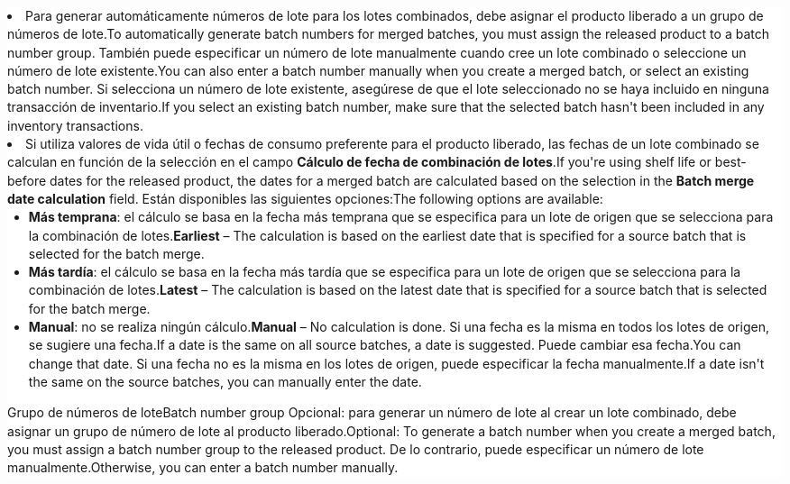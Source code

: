 <li><span data-ttu-id="8a0b6-124">Para generar automáticamente números de lote para los lotes combinados, debe asignar el producto liberado a un grupo de números de lote.</span><span class="sxs-lookup"><span data-stu-id="8a0b6-124">To automatically generate batch numbers for merged batches, you must assign the released product to a batch number group.</span></span> <span data-ttu-id="8a0b6-125">También puede especificar un número de lote manualmente cuando cree un lote combinado o seleccione un número de lote existente.</span><span class="sxs-lookup"><span data-stu-id="8a0b6-125">You can also enter a batch number manually when you create a merged batch, or select an existing batch number.</span></span> <span data-ttu-id="8a0b6-126">Si selecciona un número de lote existente, asegúrese de que el lote seleccionado no se haya incluido en ninguna transacción de inventario.</span><span class="sxs-lookup"><span data-stu-id="8a0b6-126">If you select an existing batch number, make sure that the selected batch hasn't been included in any inventory transactions.</span></span></li>
<li><span data-ttu-id="8a0b6-127">Si utiliza valores de vida útil o fechas de consumo preferente para el producto liberado, las fechas de un lote combinado se calculan en función de la selección en el campo <strong>Cálculo de fecha de combinación de lotes</strong>.</span><span class="sxs-lookup"><span data-stu-id="8a0b6-127">If you're using shelf life or best-before dates for the released product, the dates for a merged batch are calculated based on the selection in the <strong>Batch merge date calculation</strong> field.</span></span> <span data-ttu-id="8a0b6-128">Están disponibles las siguientes opciones:</span><span class="sxs-lookup"><span data-stu-id="8a0b6-128">The following options are available:</span></span>
<ul>
<li><span data-ttu-id="8a0b6-129"><strong>Más temprana</strong>: el cálculo se basa en la fecha más temprana que se especifica para un lote de origen que se selecciona para la combinación de lotes.</span><span class="sxs-lookup"><span data-stu-id="8a0b6-129"><strong>Earliest</strong> – The calculation is based on the earliest date that is specified for a source batch that is selected for the batch merge.</span></span></li>
<li><span data-ttu-id="8a0b6-130"><strong>Más tardía</strong>: el cálculo se basa en la fecha más tardía que se especifica para un lote de origen que se selecciona para la combinación de lotes.</span><span class="sxs-lookup"><span data-stu-id="8a0b6-130"><strong>Latest</strong> – The calculation is based on the latest date that is specified for a source batch that is selected for the batch merge.</span></span></li>
<li><span data-ttu-id="8a0b6-131"><strong>Manual</strong>: no se realiza ningún cálculo.</span><span class="sxs-lookup"><span data-stu-id="8a0b6-131"><strong>Manual</strong> – No calculation is done.</span></span> <span data-ttu-id="8a0b6-132">Si una fecha es la misma en todos los lotes de origen, se sugiere una fecha.</span><span class="sxs-lookup"><span data-stu-id="8a0b6-132">If a date is the same on all source batches, a date is suggested.</span></span> <span data-ttu-id="8a0b6-133">Puede cambiar esa fecha.</span><span class="sxs-lookup"><span data-stu-id="8a0b6-133">You can change that date.</span></span> <span data-ttu-id="8a0b6-134">Si una fecha no es la misma en los lotes de origen, puede especificar la fecha manualmente.</span><span class="sxs-lookup"><span data-stu-id="8a0b6-134">If a date isn't the same on the source batches, you can manually enter the date.</span></span></li>
</ul></li>
</ul></td>
</tr>
<tr class="even">
<td><span data-ttu-id="8a0b6-135">Grupo de números de lote</span><span class="sxs-lookup"><span data-stu-id="8a0b6-135">Batch number group</span></span></td>
<td><span data-ttu-id="8a0b6-136">Opcional: para generar un número de lote al crear un lote combinado, debe asignar un grupo de número de lote al producto liberado.</span><span class="sxs-lookup"><span data-stu-id="8a0b6-136">Optional: To generate a batch number when you create a merged batch, you must assign a batch number group to the released product.</span></span> <span data-ttu-id="8a0b6-137">De lo contrario, puede especificar un número de lote manualmente.</span><span class="sxs-lookup"><span data-stu-id="8a0b6-137">Otherwise, you can enter a batch number manually.</span></span></td>
</tr>
</tbody>
</table>
